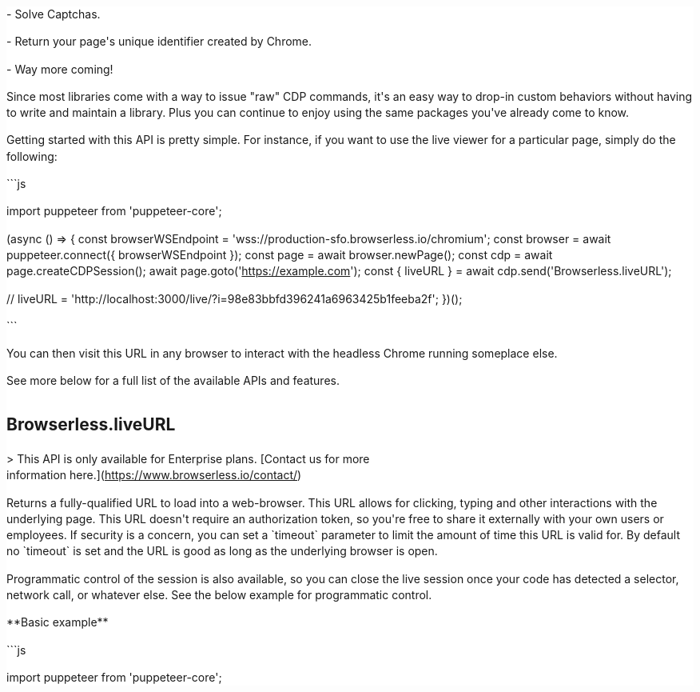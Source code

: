  \- Solve Captchas.

 \- Return your page's unique identifier created by Chrome.

 \- Way more coming!

 Since most libraries come with a way to issue "raw" CDP commands, it's an
 easy way to drop-in custom behaviors without having to write and maintain a
 library. Plus you can continue to enjoy using the same packages you've
 already come to know.

 Getting started with this API is pretty simple. For instance, if you want to
 use the live viewer for a particular page, simply do the following:

 \`\`\`js

 import puppeteer from 'puppeteer-core';

 (async () => {
 const browserWSEndpoint = 'wss://production-sfo.browserless.io/chromium';
 const browser = await puppeteer.connect({ browserWSEndpoint });
 const page = await browser.newPage();
 const cdp = await page.createCDPSession();
 await page.goto('https://example.com');
 const { liveURL } = await cdp.send('Browserless.liveURL');

 // liveURL = 'http://localhost:3000/live/?i=98e83bbfd396241a6963425b1feeba2f';
 })();

 \`\`\`

 You can then visit this URL in any browser to interact with the headless
 Chrome running someplace else.

 See more below for a full list of the available APIs and features.

 ## Browserless.liveURL

 \> This API is only available for Enterprise plans. \[Contact us for more\
 information here.\](https://www.browserless.io/contact/)

 Returns a fully-qualified URL to load into a web-browser. This URL allows
 for clicking, typing and other interactions with the underlying page. This
 URL doesn't require an authorization token, so you're free to share it
 externally with your own users or employees. If security is a concern, you
 can set a \`timeout\` parameter to limit the amount of time this URL is valid
 for. By default no \`timeout\` is set and the URL is good as long as the
 underlying browser is open.

 Programmatic control of the session is also available, so you can close the
 live session once your code has detected a selector, network call, or
 whatever else. See the below example for programmatic control.

 \*\*Basic example\*\*

 \`\`\`js

 import puppeteer from 'puppeteer-core';
